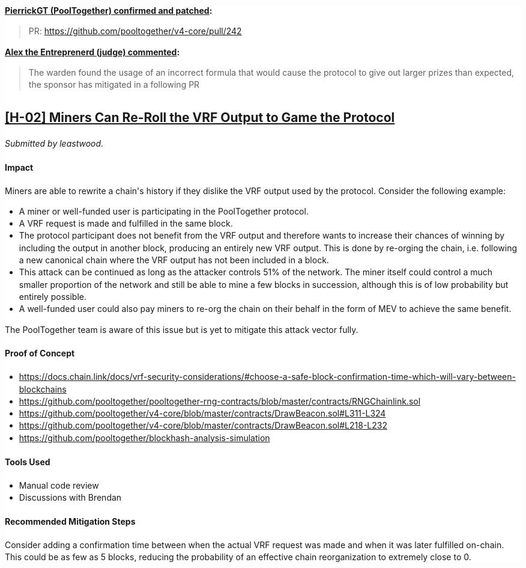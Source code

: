 **[PierrickGT (PoolTogether) confirmed and patched](https://github.com/code-423n4/2021-10-pooltogether-findings/issues/33#issuecomment-943604800):**
 > PR: https://github.com/pooltogether/v4-core/pull/242

**[Alex the Entreprenerd (judge) commented](https://github.com/code-423n4/2021-10-pooltogether-findings/issues/33#issuecomment-943845472):**
 > The warden found the usage of an incorrect formula that would cause the protocol to give out larger prizes than expected, the sponsor has mitigated in a following PR



## [[H-02] Miners Can Re-Roll the VRF Output to Game the Protocol](https://github.com/code-423n4/2021-10-pooltogether-findings/issues/56)
_Submitted by leastwood_.

#### Impact

Miners are able to rewrite a chain's history if they dislike the VRF output used by the protocol. Consider the following example:

*   A miner or well-funded user is participating in the PoolTogether protocol.
*   A VRF request is made and fulfilled in the same block.
*   The protocol participant does not benefit from the VRF output and therefore wants to increase their chances of winning by including the output in another block, producing an entirely new VRF output. This is done by re-orging the chain, i.e. following a new canonical chain where the VRF output has not been included in a block.
*   This attack can be continued as long as the attacker controls 51% of the network. The miner itself could control a much smaller proportion of the network and still be able to mine a few blocks in succession, although this is of low probability but entirely possible.
*   A well-funded user could also pay miners to re-org the chain on their behalf in the form of MEV to achieve the same benefit.

The PoolTogether team is aware of this issue but is yet to mitigate this attack vector fully.

#### Proof of Concept

- <https://docs.chain.link/docs/vrf-security-considerations/#choose-a-safe-block-confirmation-time-which-will-vary-between-blockchains>
- <https://github.com/pooltogether/pooltogether-rng-contracts/blob/master/contracts/RNGChainlink.sol>
- <https://github.com/pooltogether/v4-core/blob/master/contracts/DrawBeacon.sol#L311-L324>
- <https://github.com/pooltogether/v4-core/blob/master/contracts/DrawBeacon.sol#L218-L232>
- <https://github.com/pooltogether/blockhash-analysis-simulation>

#### Tools Used

- Manual code review
- Discussions with Brendan

#### Recommended Mitigation Steps

Consider adding a confirmation time between when the actual VRF request was made and when it was later fulfilled on-chain. This could be as few as 5 blocks, reducing the probability of an effective chain reorganization to extremely close to 0.
